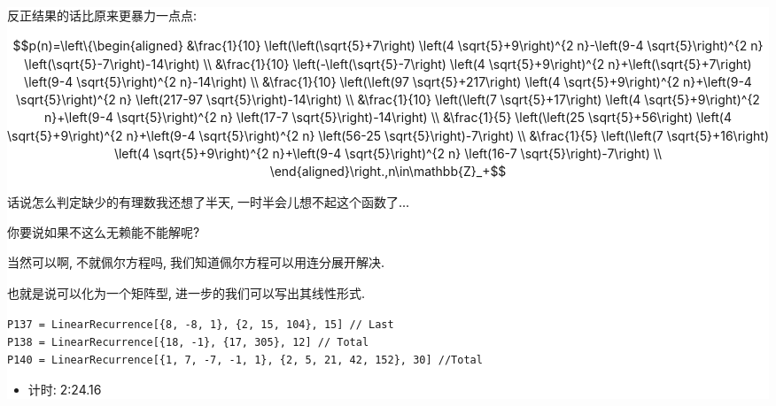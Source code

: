 反正结果的话比原来更暴力一点点:

$$p(n)=\left\{\begin{aligned} &\frac{1}{10} \left(\left(\sqrt{5}+7\right) \left(4 \sqrt{5}+9\right)^{2 n}-\left(9-4 \sqrt{5}\right)^{2 n} \left(\sqrt{5}-7\right)-14\right) \\ &\frac{1}{10} \left(-\left(\sqrt{5}-7\right) \left(4 \sqrt{5}+9\right)^{2 n}+\left(\sqrt{5}+7\right) \left(9-4 \sqrt{5}\right)^{2 n}-14\right) \\ &\frac{1}{10} \left(\left(97 \sqrt{5}+217\right) \left(4 \sqrt{5}+9\right)^{2 n}+\left(9-4 \sqrt{5}\right)^{2 n} \left(217-97 \sqrt{5}\right)-14\right) \\ &\frac{1}{10} \left(\left(7 \sqrt{5}+17\right) \left(4 \sqrt{5}+9\right)^{2 n}+\left(9-4 \sqrt{5}\right)^{2 n} \left(17-7 \sqrt{5}\right)-14\right) \\ &\frac{1}{5} \left(\left(25 \sqrt{5}+56\right) \left(4 \sqrt{5}+9\right)^{2 n}+\left(9-4 \sqrt{5}\right)^{2 n} \left(56-25 \sqrt{5}\right)-7\right) \\ &\frac{1}{5} \left(\left(7 \sqrt{5}+16\right) \left(4 \sqrt{5}+9\right)^{2 n}+\left(9-4 \sqrt{5}\right)^{2 n} \left(16-7 \sqrt{5}\right)-7\right) \\ \end{aligned}\right.,n\in\mathbb{Z}_+$$

话说怎么判定缺少的有理数我还想了半天, 一时半会儿想不起这个函数了...

你要说如果不这么无赖能不能解呢?

当然可以啊, 不就佩尔方程吗, 我们知道佩尔方程可以用连分展开解决.

也就是说可以化为一个矩阵型, 进一步的我们可以写出其线性形式.

```wl
P137 = LinearRecurrence[{8, -8, 1}, {2, 15, 104}, 15] // Last
P138 = LinearRecurrence[{18, -1}, {17, 305}, 12] // Total
P140 = LinearRecurrence[{1, 7, -7, -1, 1}, {2, 5, 21, 42, 152}, 30] //Total
```

- 计时: 2:24.16
